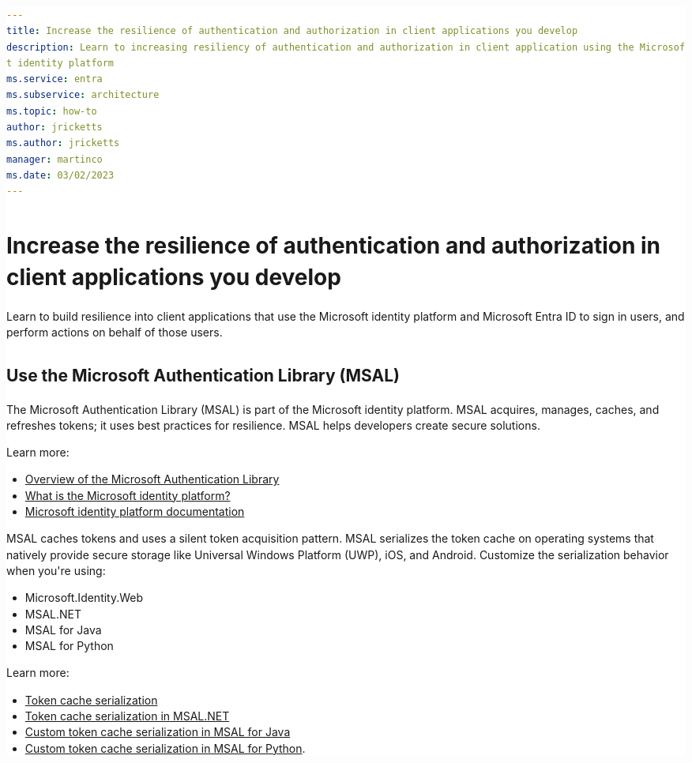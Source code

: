 ```yaml
---
title: Increase the resilience of authentication and authorization in client applications you develop
description: Learn to increasing resiliency of authentication and authorization in client application using the Microsoft identity platform
ms.service: entra
ms.subservice: architecture
ms.topic: how-to
author: jricketts
ms.author: jricketts
manager: martinco
ms.date: 03/02/2023
---
```


# Increase the resilience of authentication and authorization in client applications you develop

Learn to build resilience into client applications that use the Microsoft identity platform and Microsoft Entra ID to sign in users, and perform actions on behalf of those users.

## Use the Microsoft Authentication Library (MSAL)

The Microsoft Authentication Library (MSAL) is part of the Microsoft identity platform. MSAL acquires, manages, caches, and refreshes tokens; it uses best practices for resilience. MSAL helps developers create secure solutions.

Learn more:

* [Overview of the Microsoft Authentication Library](~/identity-platform/msal-overview.md)
* [What is the Microsoft identity platform?](~/identity-platform/v2-overview.md)
* [Microsoft identity platform documentation](~/identity-platform/index.yml)

MSAL caches tokens and uses a silent token acquisition pattern. MSAL serializes the token cache on operating systems that natively provide secure storage like Universal Windows Platform (UWP), iOS, and Android. Customize the serialization behavior when you're using: 

* Microsoft.Identity.Web
* MSAL.NET
* MSAL for Java
* MSAL for Python

Learn more:

* [Token cache serialization](https://github.com/AzureAD/microsoft-identity-web/wiki/token-cache-serialization)
* [Token cache serialization in MSAL.NET](/entra/msal/dotnet/how-to/token-cache-serialization)
* [Custom token cache serialization in MSAL for Java](/entra/msal/java/advanced/msal-java-token-cache-serialization)
* [Custom token cache serialization in MSAL for Python](/entra/msal/python/advanced/msal-python-token-cache-serialization).
